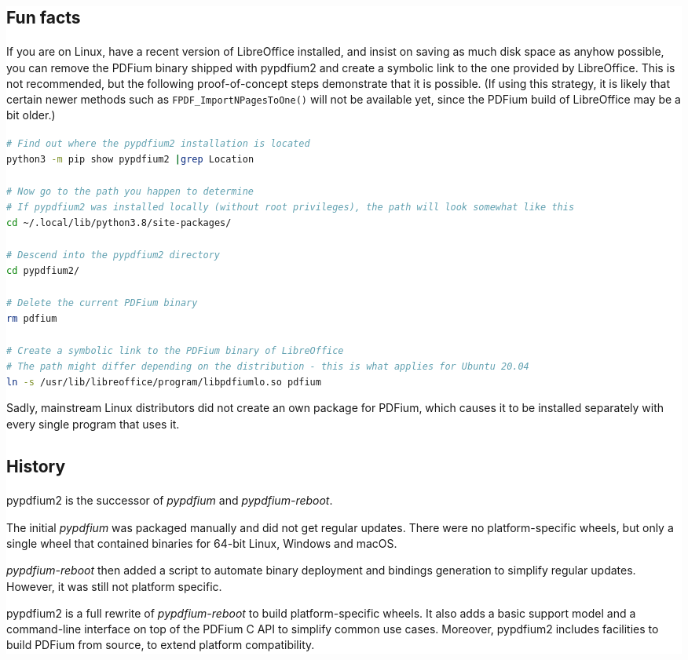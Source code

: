 
## Fun facts

If you are on Linux, have a recent version of LibreOffice installed, and insist on saving as much disk space as anyhow possible, you can remove the PDFium binary shipped with pypdfium2 and create a symbolic link to the one provided by LibreOffice. This is not recommended, but the following proof-of-concept steps demonstrate that it is possible.
(If using this strategy, it is likely that certain newer methods such as `FPDF_ImportNPagesToOne()` will not be available yet, since the PDFium build of LibreOffice may be a bit older.)

```bash
# Find out where the pypdfium2 installation is located
python3 -m pip show pypdfium2 |grep Location

# Now go to the path you happen to determine
# If pypdfium2 was installed locally (without root privileges), the path will look somewhat like this
cd ~/.local/lib/python3.8/site-packages/

# Descend into the pypdfium2 directory
cd pypdfium2/

# Delete the current PDFium binary
rm pdfium

# Create a symbolic link to the PDFium binary of LibreOffice
# The path might differ depending on the distribution - this is what applies for Ubuntu 20.04
ln -s /usr/lib/libreoffice/program/libpdfiumlo.so pdfium
```

Sadly, mainstream Linux distributors did not create an own package for PDFium, which causes it to be installed separately with every single program that uses it.


## History

pypdfium2 is the successor of *pypdfium* and *pypdfium-reboot*.

The initial *pypdfium* was packaged manually and did not get regular updates. There were no platform-specific wheels, but only a single wheel that contained binaries for 64-bit Linux, Windows and macOS.

*pypdfium-reboot* then added a script to automate binary deployment and bindings generation to simplify regular updates. However, it was still not platform specific.

pypdfium2 is a full rewrite of *pypdfium-reboot* to build platform-specific wheels. It also adds a basic support model and a command-line interface on top of the PDFium C API to simplify common use cases. Moreover, pypdfium2 includes facilities to build PDFium from source, to extend platform compatibility.
